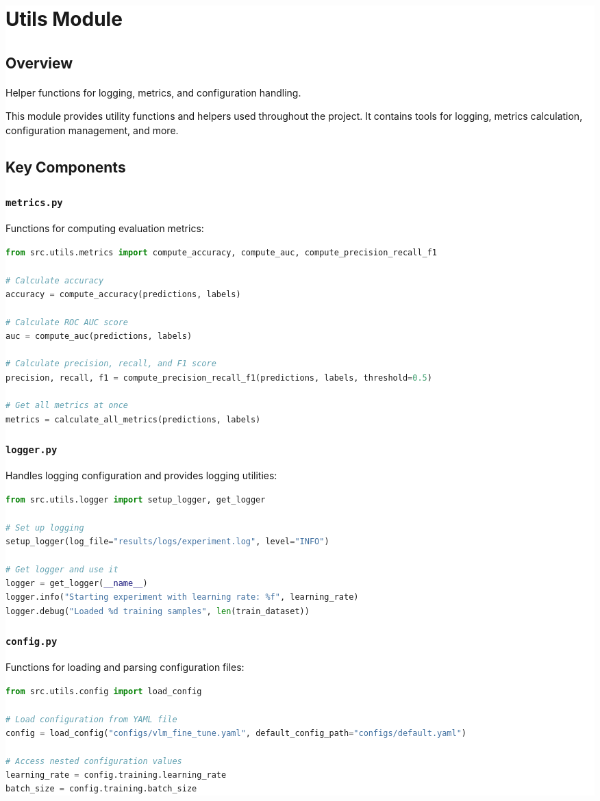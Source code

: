 # Utils Module

## Overview
Helper functions for logging, metrics, and configuration handling.

This module provides utility functions and helpers used throughout the project. It contains tools for logging, metrics calculation, configuration management, and more.

## Key Components

### `metrics.py`

Functions for computing evaluation metrics:

```python
from src.utils.metrics import compute_accuracy, compute_auc, compute_precision_recall_f1

# Calculate accuracy
accuracy = compute_accuracy(predictions, labels)

# Calculate ROC AUC score
auc = compute_auc(predictions, labels)

# Calculate precision, recall, and F1 score
precision, recall, f1 = compute_precision_recall_f1(predictions, labels, threshold=0.5)

# Get all metrics at once
metrics = calculate_all_metrics(predictions, labels)
```

### `logger.py`

Handles logging configuration and provides logging utilities:

```python
from src.utils.logger import setup_logger, get_logger

# Set up logging
setup_logger(log_file="results/logs/experiment.log", level="INFO")

# Get logger and use it
logger = get_logger(__name__)
logger.info("Starting experiment with learning rate: %f", learning_rate)
logger.debug("Loaded %d training samples", len(train_dataset))
```

### `config.py`

Functions for loading and parsing configuration files:

```python
from src.utils.config import load_config

# Load configuration from YAML file
config = load_config("configs/vlm_fine_tune.yaml", default_config_path="configs/default.yaml")

# Access nested configuration values
learning_rate = config.training.learning_rate
batch_size = config.training.batch_size
```
